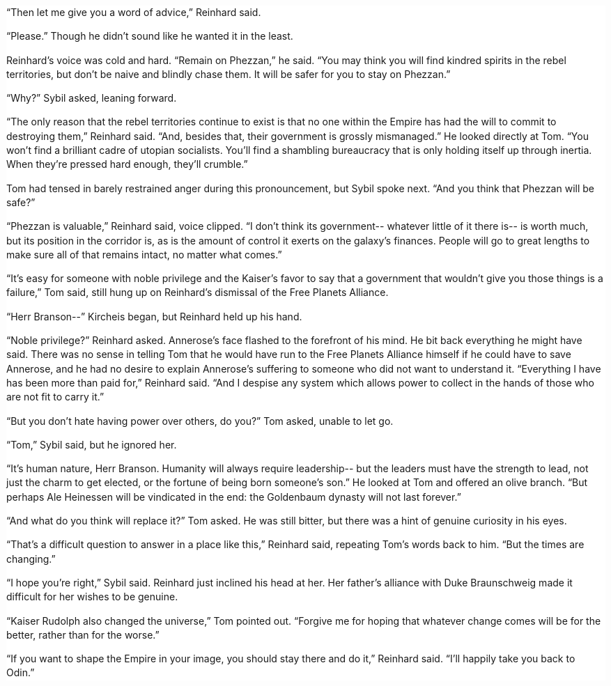 “Then let me give you a word of advice,” Reinhard said\.

“Please\.” Though he didn’t sound like he wanted it in the least\.

Reinhard’s voice was cold and hard\. “Remain on Phezzan,” he said\. “You may think you will find kindred spirits in the rebel territories, but don’t be naive and blindly chase them\. It will be safer for you to stay on Phezzan\.”

“Why?” Sybil asked, leaning forward\.

“The only reason that the rebel territories continue to exist is that no one within the Empire has had the will to commit to destroying them,” Reinhard said\. “And, besides that, their government is grossly mismanaged\.” He looked directly at Tom\. “You won’t find a brilliant cadre of utopian socialists\. You’ll find a shambling bureaucracy that is only holding itself up through inertia\. When they’re pressed hard enough, they’ll crumble\.”

Tom had tensed in barely restrained anger during this pronouncement, but Sybil spoke next\. “And you think that Phezzan will be safe?”

“Phezzan is valuable,” Reinhard said, voice clipped\. “I don’t think its government\-\- whatever little of it there is\-\- is worth much, but its position in the corridor is, as is the amount of control it exerts on the galaxy’s finances\. People will go to great lengths to make sure all of that remains intact, no matter what comes\.”

“It’s easy for someone with noble privilege and the Kaiser’s favor to say that a government that wouldn’t give you those things is a failure,” Tom said, still hung up on Reinhard’s dismissal of the Free Planets Alliance\.

“Herr Branson\-\-” Kircheis began, but Reinhard held up his hand\.

“Noble privilege?” Reinhard asked\. Annerose’s face flashed to the forefront of his mind\. He bit back everything he might have said\. There was no sense in telling Tom that he would have run to the Free Planets Alliance himself if he could have to save Annerose, and he had no desire to explain Annerose’s suffering to someone who did not want to understand it\. “Everything I have has been more than paid for,” Reinhard said\. “And I despise any system which allows power to collect in the hands of those who are not fit to carry it\.”

“But you don’t hate having power over others, do you?” Tom asked, unable to let go\.

“Tom,” Sybil said, but he ignored her\.

“It’s human nature, Herr Branson\. Humanity will always require leadership\-\- but the leaders must have the strength to lead, not just the charm to get elected, or the fortune of being born someone’s son\.” He looked at Tom and offered an olive branch\. “But perhaps Ale Heinessen will be vindicated in the end: the Goldenbaum dynasty will not last forever\.”

“And what do you think will replace it?” Tom asked\. He was still bitter, but there was a hint of genuine curiosity in his eyes\.

“That’s a difficult question to answer in a place like this,” Reinhard said, repeating Tom’s words back to him\. “But the times are changing\.”

“I hope you’re right,” Sybil said\. Reinhard just inclined his head at her\. Her father’s alliance with Duke Braunschweig made it difficult for her wishes to be genuine\.

“Kaiser Rudolph also changed the universe,” Tom pointed out\. “Forgive me for hoping that whatever change comes will be for the better, rather than for the worse\.”

“If you want to shape the Empire in your image, you should stay there and do it,” Reinhard said\. “I’ll happily take you back to Odin\.”
